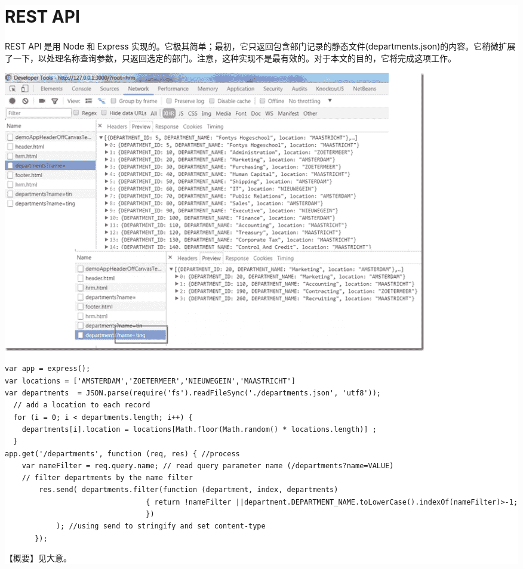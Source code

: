 # REST API

REST API 是用 Node 和 Express 实现的。它极其简单；最初，它只返回包含部门记录的静态文件(departments.json)的内容。它稍微扩展了一下，以处理名称查询参数，只返回选定的部门。注意，这种实现不是最有效的。对于本文的目的，它将完成这项工作。

![](img/2f365952e1e9cd2629ed5c0256b4a9e5.png)

```
var app = express();
var locations = ['AMSTERDAM','ZOETERMEER','NIEUWEGEIN','MAASTRICHT']
var departments  = JSON.parse(require('fs').readFileSync('./departments.json', 'utf8'));
  // add a location to each record
  for (i = 0; i < departments.length; i++) {
    departments[i].location = locations[Math.floor(Math.random() * locations.length)] ;
  } 
app.get('/departments', function (req, res) { //process
    var nameFilter = req.query.name; // read query parameter name (/departments?name=VALUE)
    // filter departments by the name filter 
        res.send( departments.filter(function (department, index, departments)
                                 { return !nameFilter ||department.DEPARTMENT_NAME.toLowerCase().indexOf(nameFilter)>-1; 
                                 })
            ); //using send to stringify and set content-type
       });
```

【概要】见大意。
